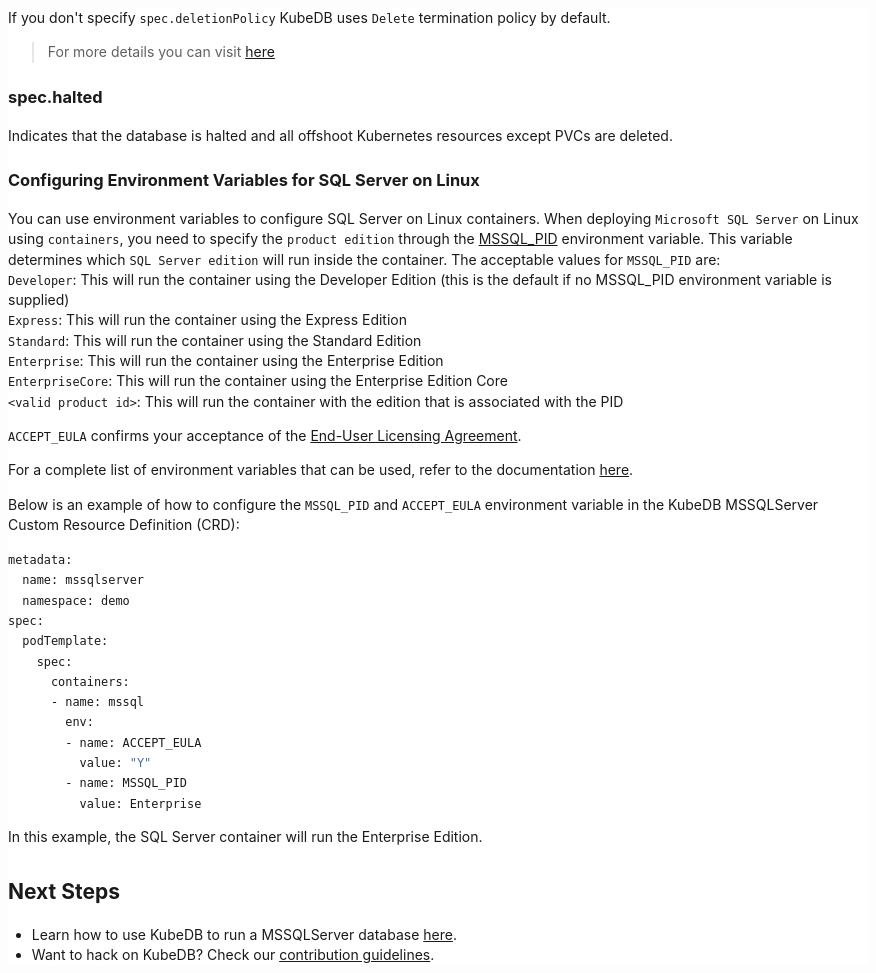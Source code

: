 If you don't specify `spec.deletionPolicy` KubeDB uses `Delete` termination policy by default.

> For more details you can visit [here](https://appscode.com/blog/post/deletion-policy/)

### spec.halted
Indicates that the database is halted and all offshoot Kubernetes resources except PVCs are deleted.

### Configuring Environment Variables for SQL Server on Linux
You can use environment variables to configure SQL Server on Linux containers.
When deploying `Microsoft SQL Server` on Linux using `containers`, you need to specify the `product edition` through the [MSSQL_PID](https://mcr.microsoft.com/en-us/product/mssql/server/about#configuration:~:text=MSSQL_PID%20is%20the,documentation%20here.) environment variable. This variable determines which `SQL Server edition` will run inside the container. The acceptable values for `MSSQL_PID` are:   
`Developer`: This will run the container using the Developer Edition (this is the default if no MSSQL_PID environment variable is supplied)    
`Express`: This will run the container using the Express Edition    
`Standard`: This will run the container using the Standard Edition   
`Enterprise`: This will run the container using the Enterprise Edition   
`EnterpriseCore`: This will run the container using the Enterprise Edition Core   
`<valid product id>`: This will run the container with the edition that is associated with the PID

`ACCEPT_EULA` confirms your acceptance of the [End-User Licensing Agreement](https://go.microsoft.com/fwlink/?linkid=857698).

For a complete list of environment variables that can be used, refer to the documentation [here](https://learn.microsoft.com/en-us/sql/linux/sql-server-linux-configure-environment-variables?view=sql-server-2017).

Below is an example of how to configure the `MSSQL_PID` and `ACCEPT_EULA` environment variable in the KubeDB MSSQLServer Custom Resource Definition (CRD):
```bash
metadata:
  name: mssqlserver
  namespace: demo
spec:
  podTemplate:
    spec:
      containers:
      - name: mssql
        env:
        - name: ACCEPT_EULA
          value: "Y"
        - name: MSSQL_PID
          value: Enterprise
```
In this example, the SQL Server container will run the Enterprise Edition.

## Next Steps

- Learn how to use KubeDB to run a MSSQLServer database [here](/docs/guides/mssqlserver/README.md).
- Want to hack on KubeDB? Check our [contribution guidelines](/docs/CONTRIBUTING.md).
